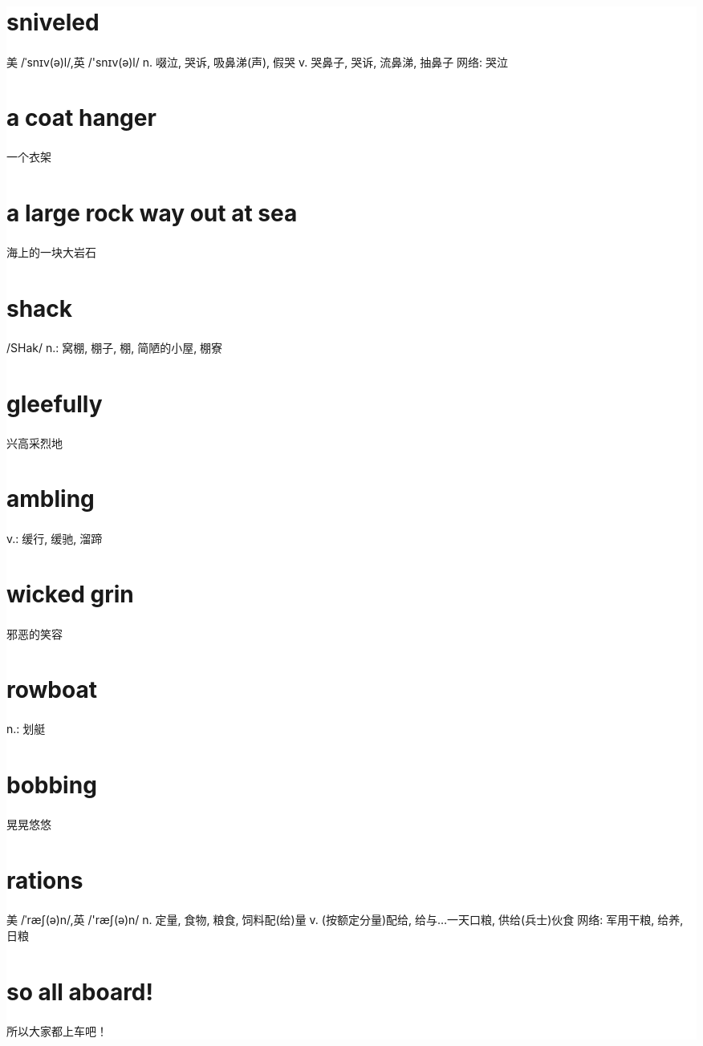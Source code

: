 # sniveled
美 /ˈsnɪv(ə)l/,英 /'snɪv(ə)l/
n. 啜泣, 哭诉, 吸鼻涕(声), 假哭
v. 哭鼻子, 哭诉, 流鼻涕, 抽鼻子
网络:  哭泣

# a coat hanger
一个衣架

# a large rock way out at sea
海上的一块大岩石

# shack
/SHak/
n.: 窝棚, 棚子, 棚, 简陋的小屋, 棚寮

# gleefully
兴高采烈地

# ambling
v.: 缓行, 缓驰, 溜蹄

# wicked grin
邪恶的笑容

# rowboat
n.: 划艇

# bobbing
晃晃悠悠

# rations
美 /ˈræʃ(ə)n/,英 /'ræʃ(ə)n/
n. 定量, 食物, 粮食, 饲料配(给)量
v. (按额定分量)配给, 给与…一天口粮, 供给(兵士)伙食
网络:  军用干粮, 给养, 日粮

# so all aboard!
所以大家都上车吧！
